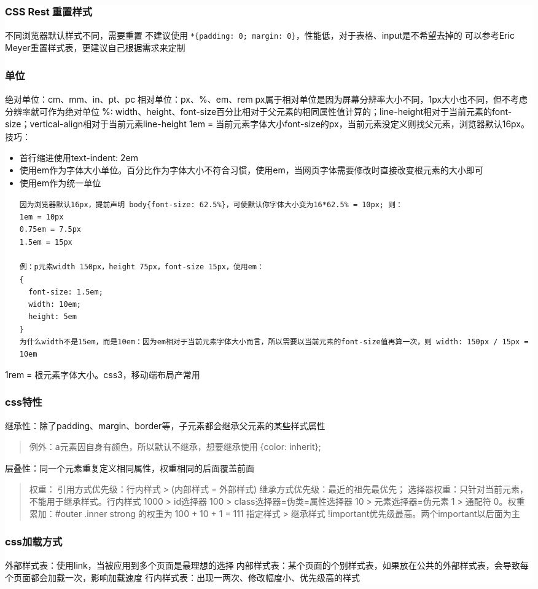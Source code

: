 ### CSS Rest 重置样式
不同浏览器默认样式不同，需要重置
不建议使用 `*{padding: 0; margin: 0}`，性能低，对于表格、input是不希望去掉的
可以参考Eric Meyer重置样式表，更建议自己根据需求来定制

### 单位
绝对单位：cm、mm、in、pt、pc
相对单位：px、%、em、rem
px属于相对单位是因为屏幕分辨率大小不同，1px大小也不同，但不考虑分辨率就可作为绝对单位
%: width、height、font-size百分比相对于父元素的相同属性值计算的；line-height相对于当前元素的font-size；vertical-align相对于当前元素line-height
1em = 当前元素字体大小font-size的px，当前元素没定义则找父元素，浏览器默认16px。技巧：

* 首行缩进使用text-indent: 2em
* 使用em作为字体大小单位。百分比作为字体大小不符合习惯，使用em，当网页字体需要修改时直接改变根元素的大小即可
* 使用em作为统一单位
  ```
  因为浏览器默认16px，提前声明 body{font-size: 62.5%}，可使默认你字体大小变为16*62.5% = 10px; 则：
  1em = 10px
  0.75em = 7.5px
  1.5em = 15px
  
  例：p元素width 150px，height 75px，font-size 15px，使用em：
  {
  	font-size: 1.5em;
  	width: 10em;
  	height: 5em
  }
  为什么width不是15em，而是10em：因为em相对于当前元素字体大小而言，所以需要以当前元素的font-size值再算一次，则 width: 150px / 15px = 10em
  ```

1rem = 根元素字体大小。css3，移动端布局产常用

### css特性

继承性：除了padding、margin、border等，子元素都会继承父元素的某些样式属性
> 例外：a元素因自身有颜色，所以默认不继承，想要继承使用 {color: inherit};

层叠性：同一个元素重复定义相同属性，权重相同的后面覆盖前面
> 权重：
> 引用方式优先级：行内样式 > (内部样式 = 外部样式)
> 继承方式优先级：最近的祖先最优先；
> 选择器权重：只针对当前元素，不能用于继承样式。行内样式 1000 > id选择器 100 > class选择器=伪类=属性选择器 10 > 元素选择器=伪元素 1 > 通配符 0。权重累加：#outer .inner strong 的权重为 100 + 10 + 1 = 111
> 指定样式 > 继承样式
> !important优先级最高。两个important以后面为主

### css加载方式
外部样式表：使用link，当被应用到多个页面是最理想的选择
内部样式表：某个页面的个别样式表，如果放在公共的外部样式表，会导致每个页面都会加载一次，影响加载速度
行内样式表：出现一两次、修改幅度小、优先级高的样式
